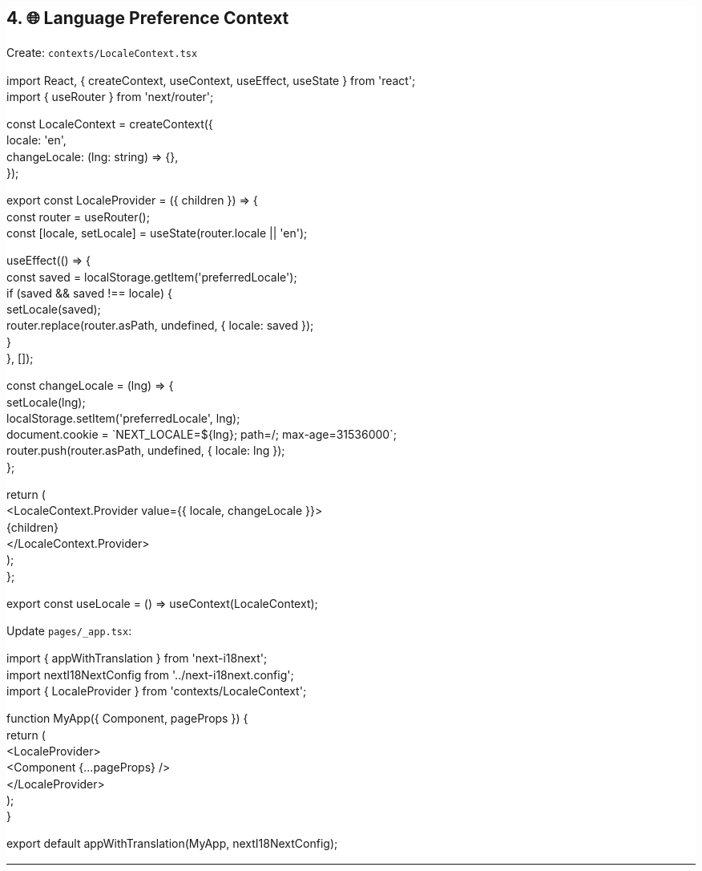 
## **4\. 🌐 Language Preference Context**

Create: `contexts/LocaleContext.tsx`

import React, { createContext, useContext, useEffect, useState } from 'react';  
import { useRouter } from 'next/router';

const LocaleContext \= createContext({  
  locale: 'en',  
  changeLocale: (lng: string) \=\> {},  
});

export const LocaleProvider \= ({ children }) \=\> {  
  const router \= useRouter();  
  const \[locale, setLocale\] \= useState(router.locale || 'en');

  useEffect(() \=\> {  
    const saved \= localStorage.getItem('preferredLocale');  
    if (saved && saved \!== locale) {  
      setLocale(saved);  
      router.replace(router.asPath, undefined, { locale: saved });  
    }  
  }, \[\]);

  const changeLocale \= (lng) \=\> {  
    setLocale(lng);  
    localStorage.setItem('preferredLocale', lng);  
    document.cookie \= \`NEXT\_LOCALE=${lng}; path=/; max-age=31536000\`;  
    router.push(router.asPath, undefined, { locale: lng });  
  };

  return (  
    \<LocaleContext.Provider value={{ locale, changeLocale }}\>  
      {children}  
    \</LocaleContext.Provider\>  
  );  
};

export const useLocale \= () \=\> useContext(LocaleContext);

Update `pages/_app.tsx`:

import { appWithTranslation } from 'next-i18next';  
import nextI18NextConfig from '../next-i18next.config';  
import { LocaleProvider } from 'contexts/LocaleContext';

function MyApp({ Component, pageProps }) {  
  return (  
    \<LocaleProvider\>  
      \<Component {...pageProps} /\>  
    \</LocaleProvider\>  
  );  
}

export default appWithTranslation(MyApp, nextI18NextConfig);

---